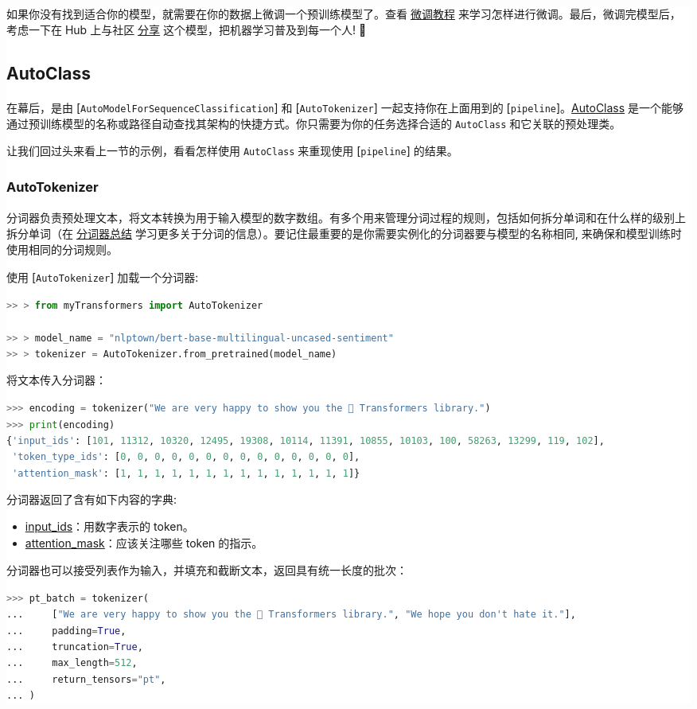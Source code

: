 如果你没有找到适合你的模型，就需要在你的数据上微调一个预训练模型了。查看 [微调教程](./training) 来学习怎样进行微调。最后，微调完模型后，考虑一下在 Hub 上与社区 [分享](./model_sharing) 这个模型，把机器学习普及到每一个人! 🤗

## AutoClass

<Youtube id="AhChOFRegn4"/>

在幕后，是由 [`AutoModelForSequenceClassification`] 和 [`AutoTokenizer`] 一起支持你在上面用到的 [`pipeline`]。[AutoClass](./model_doc/auto) 是一个能够通过预训练模型的名称或路径自动查找其架构的快捷方式。你只需要为你的任务选择合适的 `AutoClass` 和它关联的预处理类。

让我们回过头来看上一节的示例，看看怎样使用 `AutoClass` 来重现使用 [`pipeline`] 的结果。

### AutoTokenizer

分词器负责预处理文本，将文本转换为用于输入模型的数字数组。有多个用来管理分词过程的规则，包括如何拆分单词和在什么样的级别上拆分单词（在 [分词器总结](./tokenizer_summary) 学习更多关于分词的信息）。要记住最重要的是你需要实例化的分词器要与模型的名称相同, 来确保和模型训练时使用相同的分词规则。

使用 [`AutoTokenizer`] 加载一个分词器:

```py
>> > from myTransformers import AutoTokenizer

>> > model_name = "nlptown/bert-base-multilingual-uncased-sentiment"
>> > tokenizer = AutoTokenizer.from_pretrained(model_name)
```

将文本传入分词器：

```py
>>> encoding = tokenizer("We are very happy to show you the 🤗 Transformers library.")
>>> print(encoding)
{'input_ids': [101, 11312, 10320, 12495, 19308, 10114, 11391, 10855, 10103, 100, 58263, 13299, 119, 102],
 'token_type_ids': [0, 0, 0, 0, 0, 0, 0, 0, 0, 0, 0, 0, 0, 0],
 'attention_mask': [1, 1, 1, 1, 1, 1, 1, 1, 1, 1, 1, 1, 1, 1]}
```

分词器返回了含有如下内容的字典:

* [input_ids](./glossary#input-ids)：用数字表示的 token。
* [attention_mask](.glossary#attention-mask)：应该关注哪些 token 的指示。

分词器也可以接受列表作为输入，并填充和截断文本，返回具有统一长度的批次：

<frameworkcontent>
<pt>

```py
>>> pt_batch = tokenizer(
...     ["We are very happy to show you the 🤗 Transformers library.", "We hope you don't hate it."],
...     padding=True,
...     truncation=True,
...     max_length=512,
...     return_tensors="pt",
... )
```
</pt>
<tf>

